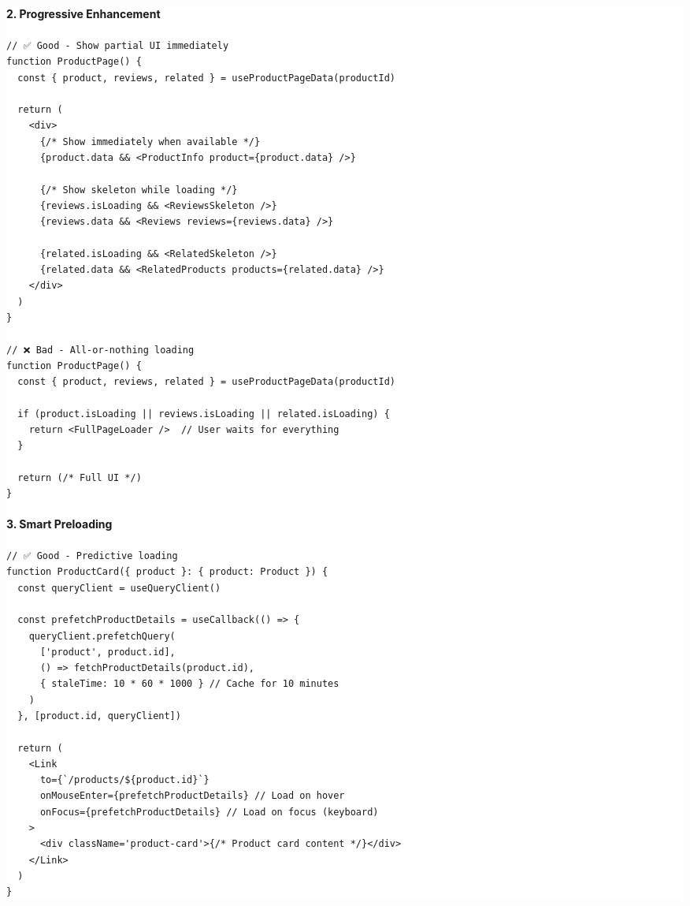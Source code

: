 #### 2. **Progressive Enhancement**

```tsx
// ✅ Good - Show partial UI immediately
function ProductPage() {
  const { product, reviews, related } = useProductPageData(productId)

  return (
    <div>
      {/* Show immediately when available */}
      {product.data && <ProductInfo product={product.data} />}

      {/* Show skeleton while loading */}
      {reviews.isLoading && <ReviewsSkeleton />}
      {reviews.data && <Reviews reviews={reviews.data} />}

      {related.isLoading && <RelatedSkeleton />}
      {related.data && <RelatedProducts products={related.data} />}
    </div>
  )
}

// ❌ Bad - All-or-nothing loading
function ProductPage() {
  const { product, reviews, related } = useProductPageData(productId)

  if (product.isLoading || reviews.isLoading || related.isLoading) {
    return <FullPageLoader />  // User waits for everything
  }

  return (/* Full UI */)
}
```

#### 3. **Smart Preloading**

```tsx
// ✅ Good - Predictive loading
function ProductCard({ product }: { product: Product }) {
  const queryClient = useQueryClient()

  const prefetchProductDetails = useCallback(() => {
    queryClient.prefetchQuery(
      ['product', product.id],
      () => fetchProductDetails(product.id),
      { staleTime: 10 * 60 * 1000 } // Cache for 10 minutes
    )
  }, [product.id, queryClient])

  return (
    <Link
      to={`/products/${product.id}`}
      onMouseEnter={prefetchProductDetails} // Load on hover
      onFocus={prefetchProductDetails} // Load on focus (keyboard)
    >
      <div className='product-card'>{/* Product card content */}</div>
    </Link>
  )
}
```
